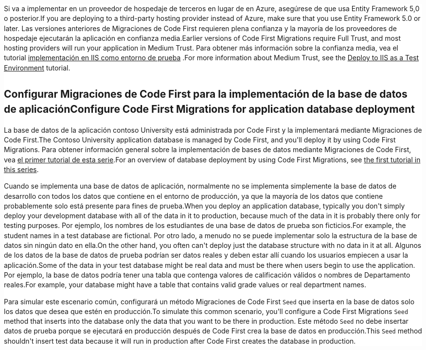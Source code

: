 <span data-ttu-id="750f8-134">Si va a implementar en un proveedor de hospedaje de terceros en lugar de en Azure, asegúrese de que usa Entity Framework 5,0 o posterior.</span><span class="sxs-lookup"><span data-stu-id="750f8-134">If you are deploying to a third-party hosting provider instead of Azure, make sure that you use Entity Framework 5.0 or later.</span></span> <span data-ttu-id="750f8-135">Las versiones anteriores de Migraciones de Code First requieren plena confianza y la mayoría de los proveedores de hospedaje ejecutarán la aplicación en confianza media.</span><span class="sxs-lookup"><span data-stu-id="750f8-135">Earlier versions of Code First Migrations require Full Trust, and most hosting providers will run your application in Medium Trust.</span></span> <span data-ttu-id="750f8-136">Para obtener más información sobre la confianza media, vea el tutorial [implementación en IIS como entorno de prueba](deploying-to-iis.md) .</span><span class="sxs-lookup"><span data-stu-id="750f8-136">For more information about Medium Trust, see the [Deploy to IIS as a Test Environment](deploying-to-iis.md) tutorial.</span></span>

## <a name="configure-code-first-migrations-for-application-database-deployment"></a><span data-ttu-id="750f8-137">Configurar Migraciones de Code First para la implementación de la base de datos de aplicación</span><span class="sxs-lookup"><span data-stu-id="750f8-137">Configure Code First Migrations for application database deployment</span></span>

<span data-ttu-id="750f8-138">La base de datos de la aplicación contoso University está administrada por Code First y la implementará mediante Migraciones de Code First.</span><span class="sxs-lookup"><span data-stu-id="750f8-138">The Contoso University application database is managed by Code First, and you'll deploy it by using Code First Migrations.</span></span> <span data-ttu-id="750f8-139">Para obtener información general sobre la implementación de bases de datos mediante Migraciones de Code First, vea [el primer tutorial de esta serie](introduction.md).</span><span class="sxs-lookup"><span data-stu-id="750f8-139">For an overview of database deployment by using Code First Migrations, see [the first tutorial in this series](introduction.md).</span></span>

<span data-ttu-id="750f8-140">Cuando se implementa una base de datos de aplicación, normalmente no se implementa simplemente la base de datos de desarrollo con todos los datos que contiene en el entorno de producción, ya que la mayoría de los datos que contiene probablemente solo está presente para fines de prueba.</span><span class="sxs-lookup"><span data-stu-id="750f8-140">When you deploy an application database, typically you don't simply deploy your development database with all of the data in it to production, because much of the data in it is probably there only for testing purposes.</span></span> <span data-ttu-id="750f8-141">Por ejemplo, los nombres de los estudiantes de una base de datos de prueba son ficticios.</span><span class="sxs-lookup"><span data-stu-id="750f8-141">For example, the student names in a test database are fictional.</span></span> <span data-ttu-id="750f8-142">Por otro lado, a menudo no se puede implementar solo la estructura de la base de datos sin ningún dato en ella.</span><span class="sxs-lookup"><span data-stu-id="750f8-142">On the other hand, you often can't deploy just the database structure with no data in it at all.</span></span> <span data-ttu-id="750f8-143">Algunos de los datos de la base de datos de prueba podrían ser datos reales y deben estar allí cuando los usuarios empiecen a usar la aplicación.</span><span class="sxs-lookup"><span data-stu-id="750f8-143">Some of the data in your test database might be real data and must be there when users begin to use the application.</span></span> <span data-ttu-id="750f8-144">Por ejemplo, la base de datos podría tener una tabla que contenga valores de calificación válidos o nombres de Departamento reales.</span><span class="sxs-lookup"><span data-stu-id="750f8-144">For example, your database might have a table that contains valid grade values or real department names.</span></span>

<span data-ttu-id="750f8-145">Para simular este escenario común, configurará un método Migraciones de Code First `Seed` que inserta en la base de datos solo los datos que desea que estén en producción.</span><span class="sxs-lookup"><span data-stu-id="750f8-145">To simulate this common scenario, you'll configure a Code First Migrations `Seed` method that inserts into the database only the data that you want to be there in production.</span></span> <span data-ttu-id="750f8-146">Este método `Seed` no debe insertar datos de prueba porque se ejecutará en producción después de Code First crea la base de datos en producción.</span><span class="sxs-lookup"><span data-stu-id="750f8-146">This `Seed` method shouldn't insert test data because it will run in production after Code First creates the database in production.</span></span>
